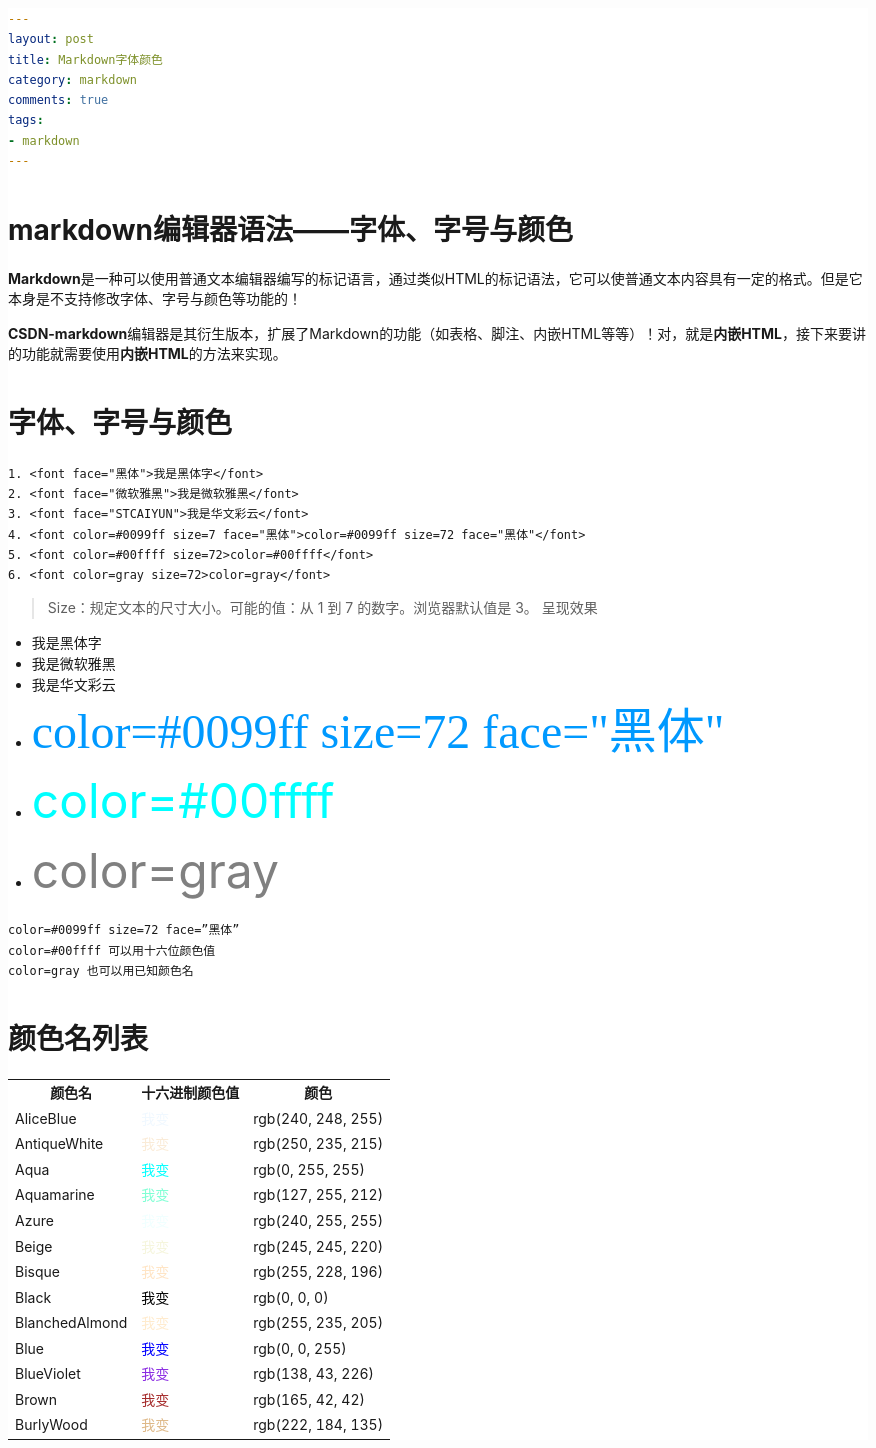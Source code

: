 ```yaml
---
layout: post
title: Markdown字体颜色 
category: markdown
comments: true
tags:
- markdown
---
```


# markdown编辑器语法——字体、字号与颜色 

  **Markdown**是一种可以使用普通文本编辑器编写的标记语言，通过类似HTML的标记语法，它可以使普通文本内容具有一定的格式。但是它本身是不支持修改字体、字号与颜色等功能的！

  **CSDN-markdown**编辑器是其衍生版本，扩展了Markdown的功能（如表格、脚注、内嵌HTML等等）！对，就是**内嵌HTML**，接下来要讲的功能就需要使用**内嵌HTML**的方法来实现。

# 字体、字号与颜色

```
1. <font face="黑体">我是黑体字</font>
2. <font face="微软雅黑">我是微软雅黑</font>
3. <font face="STCAIYUN">我是华文彩云</font>
4. <font color=#0099ff size=7 face="黑体">color=#0099ff size=72 face="黑体"</font>
5. <font color=#00ffff size=72>color=#00ffff</font>
6. <font color=gray size=72>color=gray</font>
```
> Size：规定文本的尺寸大小。可能的值：从 1 到 7 的数字。浏览器默认值是 3。
呈现效果

- <font face="黑体">我是黑体字</font>
- <font face="微软雅黑">我是微软雅黑</font>
- <font face="STCAIYUN">我是华文彩云</font>
- <font color=#0099ff size=7 face="黑体">color=#0099ff size=72 face="黑体"</font>
- <font color=#00ffff size=72>color=#00ffff</font>
- <font color=gray size=72>color=gray</font>

```
color=#0099ff size=72 face=”黑体”
color=#00ffff 可以用十六位颜色值
color=gray 也可以用已知颜色名
```
# 颜色名列表
<table>
	<tr>
    <th>颜色名</th>
    <th>十六进制颜色值</th>
    <th>颜色</th>
  </tr>
  <tr><td>AliceBlue	</td><td><font color=#F0F8FF>我变</font></td><td>rgb(240, 248, 255)</td></tr>
<tr><td>AntiqueWhite	</td><td><font color=#FAEBD7>我变</font></td><td>rgb(250, 235, 215)</td></tr>
<tr><td>Aqua	</td><td><font color=#00FFFF>我变</font></td><td>rgb(0, 255, 255)</td></tr>
<tr><td>Aquamarine	</td><td><font color=#7FFFD4>我变</font></td><td>rgb(127, 255, 212)</td></tr>
<tr><td>Azure	</td><td><font color=#F0FFFF>我变</font></td><td>rgb(240, 255, 255)</td></tr>
<tr><td>Beige	</td><td><font color=#F5F5DC>我变</font></td><td>rgb(245, 245, 220)</td></tr>
<tr><td>Bisque	</td><td><font color=#FFE4C4>我变</font></td><td>rgb(255, 228, 196)</td></tr>
<tr><td>Black	</td><td><font color=#000000>我变</font></td><td>rgb(0, 0, 0)</td></tr>
<tr><td>BlanchedAlmond	</td><td><font color=#FFEBCD>我变</font></td><td>rgb(255, 235, 205)</td></tr>
<tr><td>Blue	</td><td><font color=#0000FF>我变</font></td><td>rgb(0, 0, 255)</td></tr>
<tr><td>BlueViolet	</td><td><font color=#8A2BE2>我变</font></td><td>rgb(138, 43, 226)</td></tr>
<tr><td>Brown	</td><td><font color=#A52A2A>我变</font></td><td>rgb(165, 42, 42)</td></tr>
<tr><td>BurlyWood	</td><td><font color=#DEB887>我变</font></td><td>rgb(222, 184, 135)</td></tr>